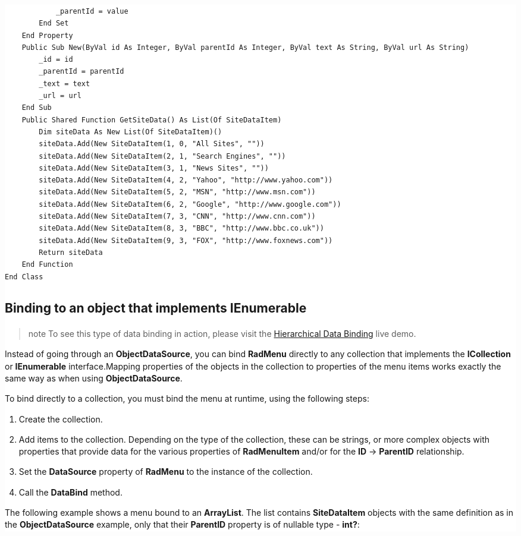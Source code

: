 ````VB.NET
			_parentId = value
		End Set
	End Property
	Public Sub New(ByVal id As Integer, ByVal parentId As Integer, ByVal text As String, ByVal url As String)
		_id = id
		_parentId = parentId
		_text = text
		_url = url
	End Sub
	Public Shared Function GetSiteData() As List(Of SiteDataItem)
		Dim siteData As New List(Of SiteDataItem)()
		siteData.Add(New SiteDataItem(1, 0, "All Sites", ""))
		siteData.Add(New SiteDataItem(2, 1, "Search Engines", ""))
		siteData.Add(New SiteDataItem(3, 1, "News Sites", ""))
		siteData.Add(New SiteDataItem(4, 2, "Yahoo", "http://www.yahoo.com"))
		siteData.Add(New SiteDataItem(5, 2, "MSN", "http://www.msn.com"))
		siteData.Add(New SiteDataItem(6, 2, "Google", "http://www.google.com"))
		siteData.Add(New SiteDataItem(7, 3, "CNN", "http://www.cnn.com"))
		siteData.Add(New SiteDataItem(8, 3, "BBC", "http://www.bbc.co.uk"))
		siteData.Add(New SiteDataItem(9, 3, "FOX", "http://www.foxnews.com"))
		Return siteData
	End Function
End Class
````

## Binding to an object that implements IEnumerable

>note To see this type of data binding in action, please visit the [Hierarchical Data Binding](https://demos.telerik.com/aspnet-ajax/Menu/Examples/Programming/HierarchicalBinding/DefaultCS.aspx) live demo.
>


Instead of going through an **ObjectDataSource**, you can bind **RadMenu** directly to any collection that implements the **ICollection** or **IEnumerable** interface.Mapping properties of the objects in the collection to properties of the menu items works exactly the same way as when using **ObjectDataSource**.

To bind directly to a collection, you must bind the menu at runtime, using the following steps:

1. Create the collection.

1. Add items to the collection. Depending on the type of the collection, these can be strings, or more complex objects with properties that provide data for the various properties of **RadMenuItem** and/or for the **ID** -> **ParentID** relationship.

1. Set the **DataSource** property of **RadMenu** to the instance of the collection.

1. Call the **DataBind** method.

The following example shows a menu bound to an **ArrayList**. The list contains **SiteDataItem** objects with the same definition as in the **ObjectDataSource** example, only that their **ParentID** property is of nullable type - **int?**:
